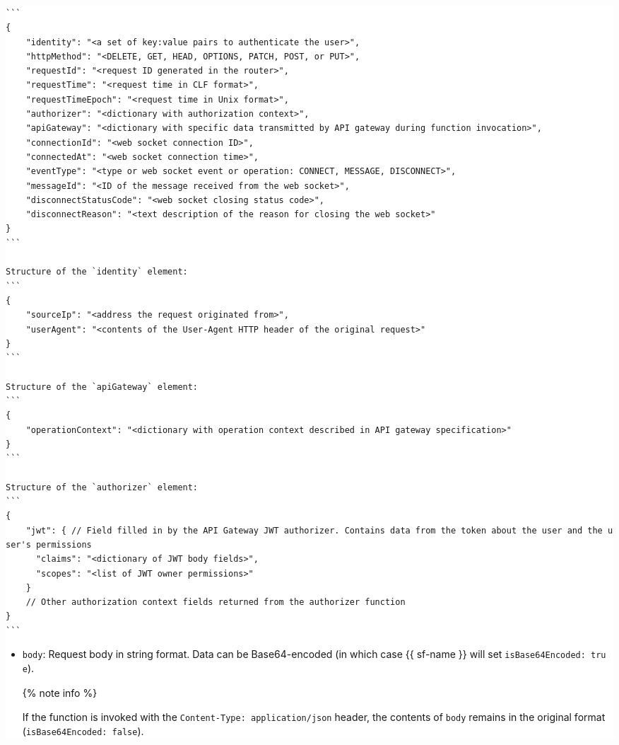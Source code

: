     ```
    {
        "identity": "<a set of key:value pairs to authenticate the user>",
        "httpMethod": "<DELETE, GET, HEAD, OPTIONS, PATCH, POST, or PUT>",
        "requestId": "<request ID generated in the router>",
        "requestTime": "<request time in CLF format>",
        "requestTimeEpoch": "<request time in Unix format>",
        "authorizer": "<dictionary with authorization context>",
        "apiGateway": "<dictionary with specific data transmitted by API gateway during function invocation>",
        "connectionId": "<web socket connection ID>",
        "connectedAt": "<web socket connection time>",
        "eventType": "<type or web socket event or operation: CONNECT, MESSAGE, DISCONNECT>",
        "messageId": "<ID of the message received from the web socket>",
        "disconnectStatusCode": "<web socket closing status code>",
        "disconnectReason": "<text description of the reason for closing the web socket>"
    }
    ```
               
    Structure of the `identity` element:
    ```
    {
        "sourceIp": "<address the request originated from>",
        "userAgent": "<contents of the User-Agent HTTP header of the original request>"
    }
    ```

    Structure of the `apiGateway` element:
    ```
    {
        "operationContext": "<dictionary with operation context described in API gateway specification>"
    }
    ```

    Structure of the `authorizer` element:
    ```
    {
        "jwt": { // Field filled in by the API Gateway JWT authorizer. Contains data from the token about the user and the user's permissions
          "claims": "<dictionary of JWT body fields>",
          "scopes": "<list of JWT owner permissions>"
        }
        // Other authorization context fields returned from the authorizer function
    }
    ```

- `body`: Request body in string format. Data can be Base64-encoded (in which case {{ sf-name }} will set `isBase64Encoded: true`).

    {% note info %}
    
    If the function is invoked with the `Content-Type: application/json` header, the contents of `body` remains in the original format (`isBase64Encoded: false`).
    